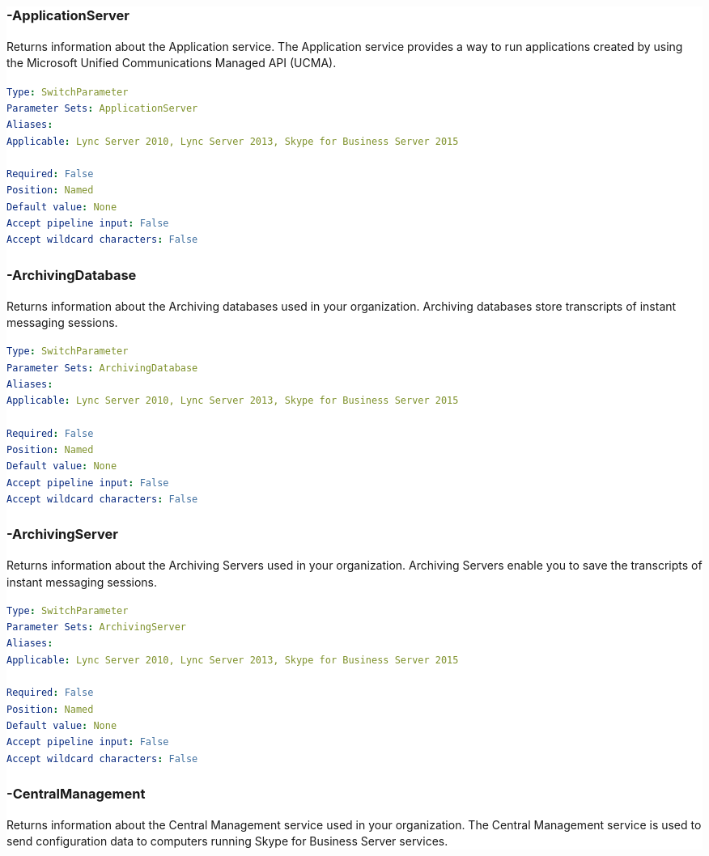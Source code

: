 ### -ApplicationServer
Returns information about the Application service.
The Application service provides a way to run applications created by using the Microsoft Unified Communications Managed API (UCMA).

```yaml
Type: SwitchParameter
Parameter Sets: ApplicationServer
Aliases: 
Applicable: Lync Server 2010, Lync Server 2013, Skype for Business Server 2015

Required: False
Position: Named
Default value: None
Accept pipeline input: False
Accept wildcard characters: False
```

### -ArchivingDatabase
Returns information about the Archiving databases used in your organization.
Archiving databases store transcripts of instant messaging sessions.

```yaml
Type: SwitchParameter
Parameter Sets: ArchivingDatabase
Aliases: 
Applicable: Lync Server 2010, Lync Server 2013, Skype for Business Server 2015

Required: False
Position: Named
Default value: None
Accept pipeline input: False
Accept wildcard characters: False
```

### -ArchivingServer
Returns information about the Archiving Servers used in your organization.
Archiving Servers enable you to save the transcripts of instant messaging sessions.

```yaml
Type: SwitchParameter
Parameter Sets: ArchivingServer
Aliases: 
Applicable: Lync Server 2010, Lync Server 2013, Skype for Business Server 2015

Required: False
Position: Named
Default value: None
Accept pipeline input: False
Accept wildcard characters: False
```

### -CentralManagement
Returns information about the Central Management service used in your organization.
The Central Management service is used to send configuration data to computers running Skype for Business Server services.
